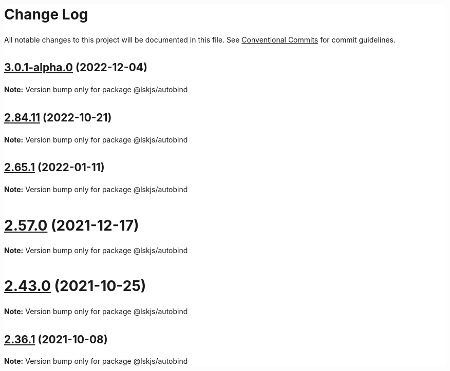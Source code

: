 # Change Log

All notable changes to this project will be documented in this file.
See [Conventional Commits](https://conventionalcommits.org) for commit guidelines.

## [3.0.1-alpha.0](https://github.com/lskjs/lskjs/compare/v2.84.12...v3.0.1-alpha.0) (2022-12-04)

**Note:** Version bump only for package @lskjs/autobind





## [2.84.11](https://github.com/lskjs/lskjs/compare/v2.84.10...v2.84.11) (2022-10-21)

**Note:** Version bump only for package @lskjs/autobind





## [2.65.1](https://github.com/lskjs/lskjs/compare/v2.65.0...v2.65.1) (2022-01-11)

**Note:** Version bump only for package @lskjs/autobind





# [2.57.0](https://github.com/lskjs/lskjs/compare/v2.56.0...v2.57.0) (2021-12-17)

**Note:** Version bump only for package @lskjs/autobind





# [2.43.0](https://github.com/lskjs/lskjs/compare/v2.42.3...v2.43.0) (2021-10-25)

**Note:** Version bump only for package @lskjs/autobind





## [2.36.1](https://github.com/lskjs/lskjs/compare/v2.36.0...v2.36.1) (2021-10-08)

**Note:** Version bump only for package @lskjs/autobind




